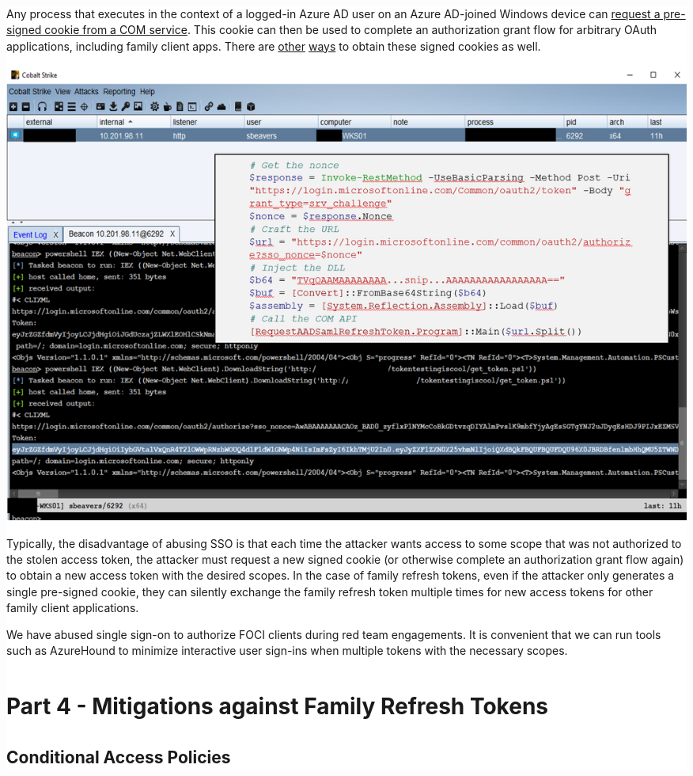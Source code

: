 Any process that executes in the context of a logged-in Azure AD user on an Azure AD-joined Windows device can [request a pre-signed cookie from a COM service](https://github.com/leechristensen/RequestAADRefreshToken). This cookie can then be used to complete an authorization grant flow for arbitrary OAuth applications, including family client apps. There are [other](https://dirkjanm.io/abusing-azure-ad-sso-with-the-primary-refresh-token/) [ways](https://o365blog.com/post/prt/) to obtain these signed cookies as well. 

![sso-abuse](images/sso-cs.png)

Typically, the disadvantage of abusing SSO is that each time the attacker wants access to some scope that was not authorized to the stolen access token, the attacker must request a new signed cookie (or otherwise complete an authorization grant flow again) to obtain a new access token with the desired scopes. In the case of family refresh tokens, even if the attacker only generates a single pre-signed cookie, they can silently exchange the family refresh token multiple times for new access tokens for other family client applications.

We have abused single sign-on to authorize FOCI clients during red team engagements. It is convenient that we can run tools such as AzureHound to minimize interactive user sign-ins when multiple tokens with the necessary scopes.

# Part 4 - Mitigations against Family Refresh Tokens

## Conditional Access Policies
